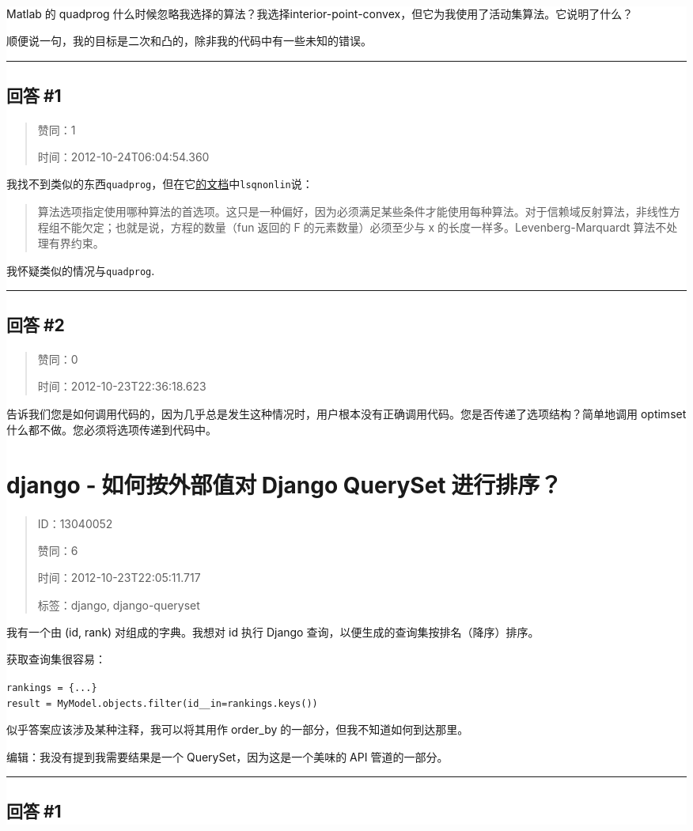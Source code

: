 Matlab 的 quadprog 什么时候忽略我选择的算法？我选择interior-point-convex，但它为我使用了活动集算法。它说明了什么？

顺便说一句，我的目标是二次和凸的，除非我的代码中有一些未知的错误。

* * *

## 回答 #1

> 赞同：1
> 
> 时间：2012-10-24T06:04:54.360

我找不到类似的东西`quadprog`，但在它[的文档](http://www.mathworks.nl/help/optim/ug/lsqnonlin.html)中`lsqnonlin`说：

> 算法选项指定使用哪种算法的首选项。这只是一种偏好，因为必须满足某些条件才能使用每种算法。对于信赖域反射算法，非线性方程组不能欠定；也就是说，方程的数量（fun 返回的 F 的元素数量）必须至少与 x 的长度一样多。Levenberg-Marquardt 算法不处理有界约束。

我怀疑类似的情况与`quadprog`.

* * *

## 回答 #2

> 赞同：0
> 
> 时间：2012-10-23T22:36:18.623

告诉我们您是如何调用代码的，因为几乎总是发生这种情况时，用户根本没有正确调用代码。您是否传递了选项结构？简单地调用 optimset 什么都不做。您必须将选项传递到代码中。

# django - 如何按外部值对 Django QuerySet 进行排序？

> ID：13040052
> 
> 赞同：6
> 
> 时间：2012-10-23T22:05:11.717
> 
> 标签：django, django-queryset

我有一个由 (id, rank) 对组成的字典。我想对 id 执行 Django 查询，以便生成的查询集按排名（降序）排序。

获取查询集很容易：

```
rankings = {...}
result = MyModel.objects.filter(id__in=rankings.keys()) 
```

似乎答案应该涉及某种注释，我可以将其用作 order_by 的一部分，但我不知道如何到达那里。

编辑：我没有提到我需要结果是一个 QuerySet，因为这是一个美味的 API 管道的一部分。

* * *

## 回答 #1
